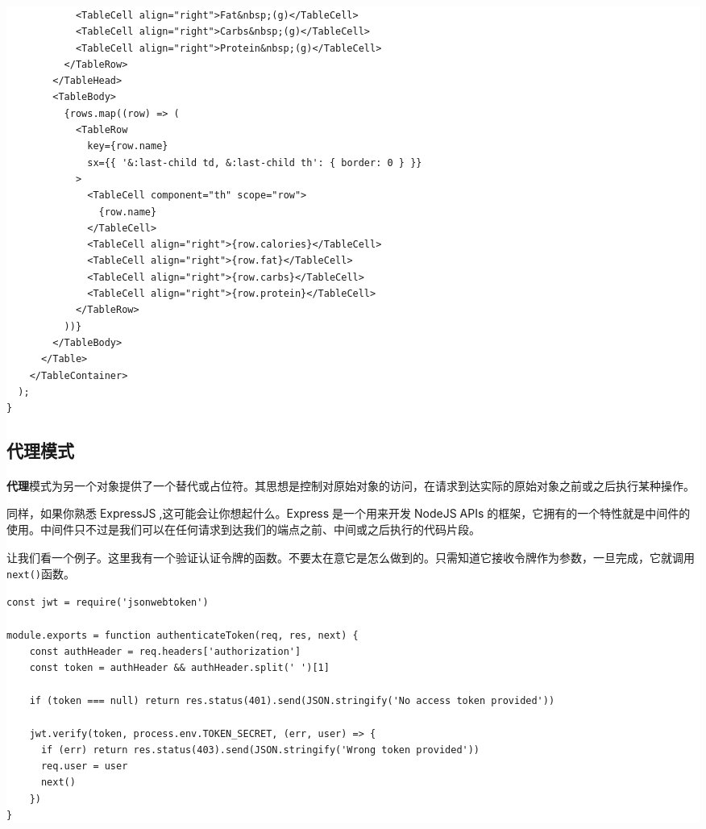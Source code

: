 ```
            <TableCell align="right">Fat&nbsp;(g)</TableCell>
            <TableCell align="right">Carbs&nbsp;(g)</TableCell>
            <TableCell align="right">Protein&nbsp;(g)</TableCell>
          </TableRow>
        </TableHead>
        <TableBody>
          {rows.map((row) => (
            <TableRow
              key={row.name}
              sx={{ '&:last-child td, &:last-child th': { border: 0 } }}
            >
              <TableCell component="th" scope="row">
                {row.name}
              </TableCell>
              <TableCell align="right">{row.calories}</TableCell>
              <TableCell align="right">{row.fat}</TableCell>
              <TableCell align="right">{row.carbs}</TableCell>
              <TableCell align="right">{row.protein}</TableCell>
            </TableRow>
          ))}
        </TableBody>
      </Table>
    </TableContainer>
  );
}
```

## 代理模式

**代理**模式为另一个对象提供了一个替代或占位符。其思想是控制对原始对象的访问，在请求到达实际的原始对象之前或之后执行某种操作。

同样，如果你熟悉 ExpressJS ,这可能会让你想起什么。Express 是一个用来开发 NodeJS APIs 的框架，它拥有的一个特性就是中间件的使用。中间件只不过是我们可以在任何请求到达我们的端点之前、中间或之后执行的代码片段。

让我们看一个例子。这里我有一个验证认证令牌的函数。不要太在意它是怎么做到的。只需知道它接收令牌作为参数，一旦完成，它就调用`next()`函数。

```
const jwt = require('jsonwebtoken')

module.exports = function authenticateToken(req, res, next) {
    const authHeader = req.headers['authorization']
    const token = authHeader && authHeader.split(' ')[1]

    if (token === null) return res.status(401).send(JSON.stringify('No access token provided'))

    jwt.verify(token, process.env.TOKEN_SECRET, (err, user) => {
      if (err) return res.status(403).send(JSON.stringify('Wrong token provided'))
      req.user = user
      next()
    })
}
```
